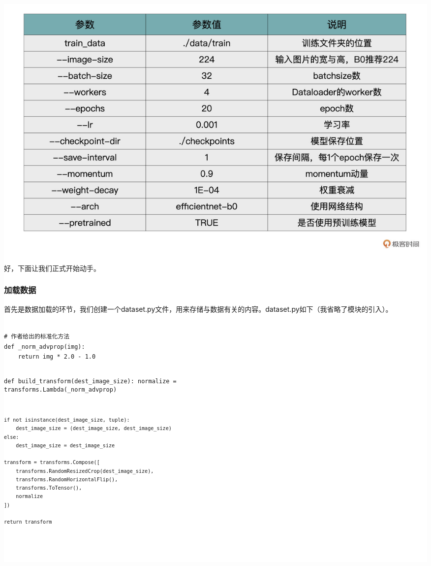 <p><img alt="图片" src="assets/9d5a3564cc8540cca0fae6fc756caac1.jpg"/></p>
<p>好，下面让我们正式开始动手。</p>
<h3 id="加载数据">加载数据</h3>
<p>首先是数据加载的环节，我们创建一个dataset.py文件，用来存储与数据有关的内容。dataset.py如下（我省略了模块的引入）。</p>
<pre><code class="language-python">
# 作者给出的标准化方法
def _norm_advprop(img):
    return img * 2.0 - 1.0

def build_transform(dest_image_size):
    normalize = transforms.Lambda(_norm_advprop)

    if not isinstance(dest_image_size, tuple):
        dest_image_size = (dest_image_size, dest_image_size)
    else:
        dest_image_size = dest_image_size

    transform = transforms.Compose([
        transforms.RandomResizedCrop(dest_image_size),
        transforms.RandomHorizontalFlip(),
        transforms.ToTensor(),
        normalize
    ])

    return transform

